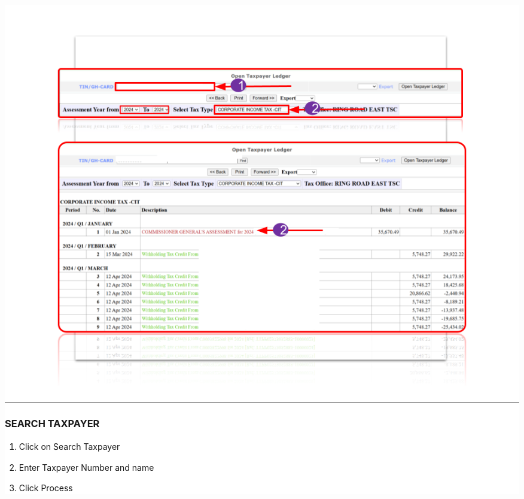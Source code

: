 ![image](/public/images/accountant/access-a-taxpayers-ledger.png)

---

### SEARCH TAXPAYER

1. Click on Search Taxpayer

2. Enter Taxpayer Number and name

3. Click Process
